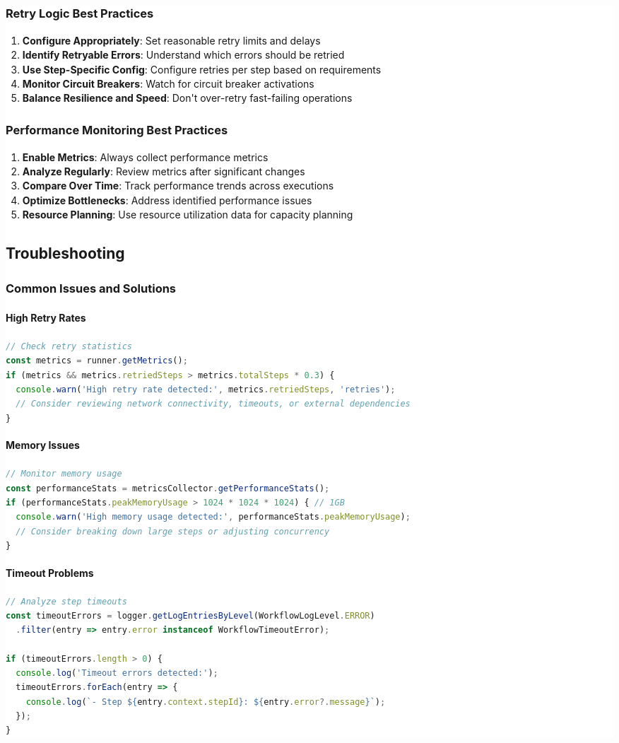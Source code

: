 ### Retry Logic Best Practices

1. **Configure Appropriately**: Set reasonable retry limits and delays
2. **Identify Retryable Errors**: Understand which errors should be retried
3. **Use Step-Specific Config**: Configure retries per step based on requirements
4. **Monitor Circuit Breakers**: Watch for circuit breaker activations
5. **Balance Resilience and Speed**: Don't over-retry fast-failing operations

### Performance Monitoring Best Practices

1. **Enable Metrics**: Always collect performance metrics
2. **Analyze Regularly**: Review metrics after significant changes
3. **Compare Over Time**: Track performance trends across executions
4. **Optimize Bottlenecks**: Address identified performance issues
5. **Resource Planning**: Use resource utilization data for capacity planning

## Troubleshooting

### Common Issues and Solutions

#### High Retry Rates
```typescript
// Check retry statistics
const metrics = runner.getMetrics();
if (metrics && metrics.retriedSteps > metrics.totalSteps * 0.3) {
  console.warn('High retry rate detected:', metrics.retriedSteps, 'retries');
  // Consider reviewing network connectivity, timeouts, or external dependencies
}
```

#### Memory Issues
```typescript
// Monitor memory usage
const performanceStats = metricsCollector.getPerformanceStats();
if (performanceStats.peakMemoryUsage > 1024 * 1024 * 1024) { // 1GB
  console.warn('High memory usage detected:', performanceStats.peakMemoryUsage);
  // Consider breaking down large steps or adjusting concurrency
}
```

#### Timeout Problems
```typescript
// Analyze step timeouts
const timeoutErrors = logger.getLogEntriesByLevel(WorkflowLogLevel.ERROR)
  .filter(entry => entry.error instanceof WorkflowTimeoutError);

if (timeoutErrors.length > 0) {
  console.log('Timeout errors detected:');
  timeoutErrors.forEach(entry => {
    console.log(`- Step ${entry.context.stepId}: ${entry.error?.message}`);
  });
}
```
